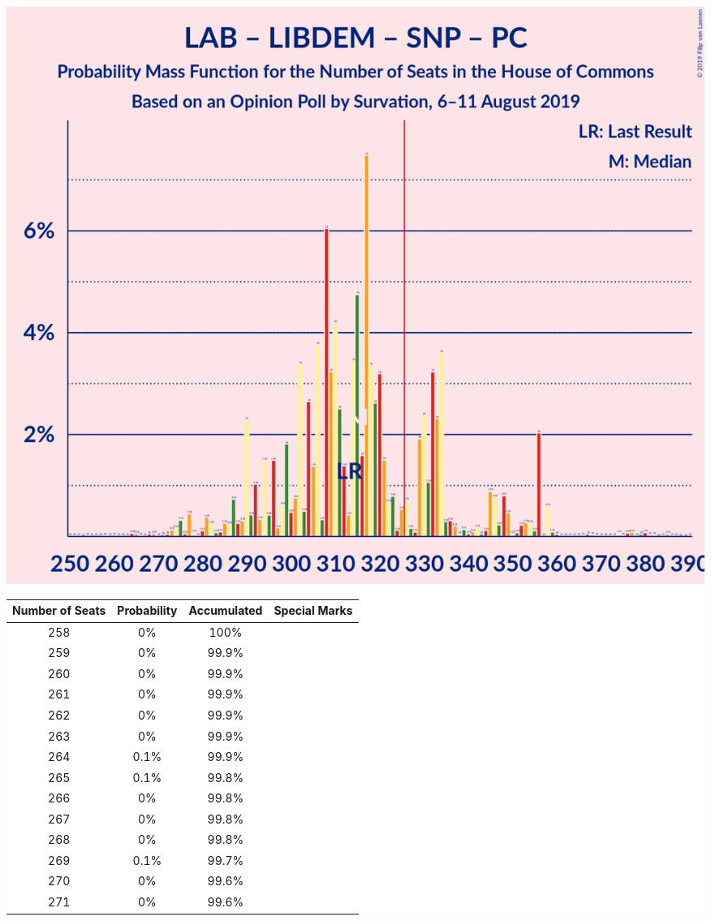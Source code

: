 ![Graph with seats probability mass function not yet produced](2019-08-11-Survation-coalitions-seats-pmf-lab–libdem–snp–pc.png "Seats Probability Mass Function")

| Number of Seats | Probability | Accumulated | Special Marks |
|:---------------:|:-----------:|:-----------:|:-------------:|
| 258 | 0% | 100% |  |
| 259 | 0% | 99.9% |  |
| 260 | 0% | 99.9% |  |
| 261 | 0% | 99.9% |  |
| 262 | 0% | 99.9% |  |
| 263 | 0% | 99.9% |  |
| 264 | 0.1% | 99.9% |  |
| 265 | 0.1% | 99.8% |  |
| 266 | 0% | 99.8% |  |
| 267 | 0% | 99.8% |  |
| 268 | 0% | 99.8% |  |
| 269 | 0.1% | 99.7% |  |
| 270 | 0% | 99.6% |  |
| 271 | 0% | 99.6% |  |